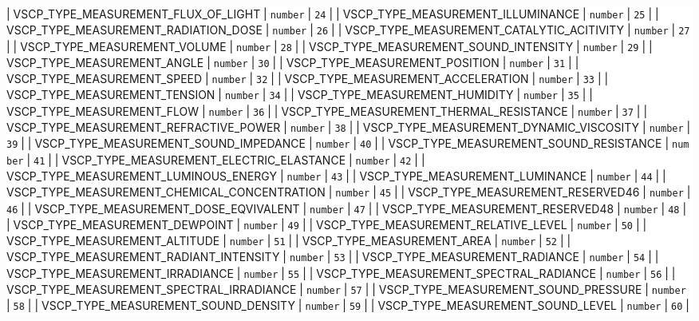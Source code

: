 | VSCP_TYPE_MEASUREMENT_FLUX_OF_LIGHT | `number` | <code>24</code> | 
| VSCP_TYPE_MEASUREMENT_ILLUMINANCE | `number` | <code>25</code> | 
| VSCP_TYPE_MEASUREMENT_RADIATION_DOSE | `number` | <code>26</code> | 
| VSCP_TYPE_MEASUREMENT_CATALYTIC_ACITIVITY | `number` | <code>27</code> | 
| VSCP_TYPE_MEASUREMENT_VOLUME | `number` | <code>28</code> | 
| VSCP_TYPE_MEASUREMENT_SOUND_INTENSITY | `number` | <code>29</code> | 
| VSCP_TYPE_MEASUREMENT_ANGLE | `number` | <code>30</code> | 
| VSCP_TYPE_MEASUREMENT_POSITION | `number` | <code>31</code> | 
| VSCP_TYPE_MEASUREMENT_SPEED | `number` | <code>32</code> | 
| VSCP_TYPE_MEASUREMENT_ACCELERATION | `number` | <code>33</code> | 
| VSCP_TYPE_MEASUREMENT_TENSION | `number` | <code>34</code> | 
| VSCP_TYPE_MEASUREMENT_HUMIDITY | `number` | <code>35</code> | 
| VSCP_TYPE_MEASUREMENT_FLOW | `number` | <code>36</code> | 
| VSCP_TYPE_MEASUREMENT_THERMAL_RESISTANCE | `number` | <code>37</code> | 
| VSCP_TYPE_MEASUREMENT_REFRACTIVE_POWER | `number` | <code>38</code> | 
| VSCP_TYPE_MEASUREMENT_DYNAMIC_VISCOSITY | `number` | <code>39</code> | 
| VSCP_TYPE_MEASUREMENT_SOUND_IMPEDANCE | `number` | <code>40</code> | 
| VSCP_TYPE_MEASUREMENT_SOUND_RESISTANCE | `number` | <code>41</code> | 
| VSCP_TYPE_MEASUREMENT_ELECTRIC_ELASTANCE | `number` | <code>42</code> | 
| VSCP_TYPE_MEASUREMENT_LUMINOUS_ENERGY | `number` | <code>43</code> | 
| VSCP_TYPE_MEASUREMENT_LUMINANCE | `number` | <code>44</code> | 
| VSCP_TYPE_MEASUREMENT_CHEMICAL_CONCENTRATION | `number` | <code>45</code> | 
| VSCP_TYPE_MEASUREMENT_RESERVED46 | `number` | <code>46</code> | 
| VSCP_TYPE_MEASUREMENT_DOSE_EQVIVALENT | `number` | <code>47</code> | 
| VSCP_TYPE_MEASUREMENT_RESERVED48 | `number` | <code>48</code> | 
| VSCP_TYPE_MEASUREMENT_DEWPOINT | `number` | <code>49</code> | 
| VSCP_TYPE_MEASUREMENT_RELATIVE_LEVEL | `number` | <code>50</code> | 
| VSCP_TYPE_MEASUREMENT_ALTITUDE | `number` | <code>51</code> | 
| VSCP_TYPE_MEASUREMENT_AREA | `number` | <code>52</code> | 
| VSCP_TYPE_MEASUREMENT_RADIANT_INTENSITY | `number` | <code>53</code> | 
| VSCP_TYPE_MEASUREMENT_RADIANCE | `number` | <code>54</code> | 
| VSCP_TYPE_MEASUREMENT_IRRADIANCE | `number` | <code>55</code> | 
| VSCP_TYPE_MEASUREMENT_SPECTRAL_RADIANCE | `number` | <code>56</code> | 
| VSCP_TYPE_MEASUREMENT_SPECTRAL_IRRADIANCE | `number` | <code>57</code> | 
| VSCP_TYPE_MEASUREMENT_SOUND_PRESSURE | `number` | <code>58</code> | 
| VSCP_TYPE_MEASUREMENT_SOUND_DENSITY | `number` | <code>59</code> | 
| VSCP_TYPE_MEASUREMENT_SOUND_LEVEL | `number` | <code>60</code> | 